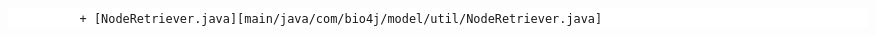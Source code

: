               + [NodeRetriever.java][main/java/com/bio4j/model/util/NodeRetriever.java]

[main/java/com/bio4j/model/enums/UniprotDBXref.java]: ../../../enums/UniprotDBXref.java.md
[main/java/com/bio4j/model/Node.java]: ../../../Node.java.md
[main/java/com/bio4j/model/nodes/AlternativeProduct.java]: ../../../nodes/AlternativeProduct.java.md
[main/java/com/bio4j/model/nodes/citation/Article.java]: ../../../nodes/citation/Article.java.md
[main/java/com/bio4j/model/nodes/citation/Book.java]: ../../../nodes/citation/Book.java.md
[main/java/com/bio4j/model/nodes/citation/DB.java]: ../../../nodes/citation/DB.java.md
[main/java/com/bio4j/model/nodes/citation/Journal.java]: ../../../nodes/citation/Journal.java.md
[main/java/com/bio4j/model/nodes/citation/OnlineArticle.java]: ../../../nodes/citation/OnlineArticle.java.md
[main/java/com/bio4j/model/nodes/citation/OnlineJournal.java]: ../../../nodes/citation/OnlineJournal.java.md
[main/java/com/bio4j/model/nodes/citation/Patent.java]: ../../../nodes/citation/Patent.java.md
[main/java/com/bio4j/model/nodes/citation/Publisher.java]: ../../../nodes/citation/Publisher.java.md
[main/java/com/bio4j/model/nodes/citation/Submission.java]: ../../../nodes/citation/Submission.java.md
[main/java/com/bio4j/model/nodes/citation/Thesis.java]: ../../../nodes/citation/Thesis.java.md
[main/java/com/bio4j/model/nodes/citation/UnpublishedObservation.java]: ../../../nodes/citation/UnpublishedObservation.java.md
[main/java/com/bio4j/model/nodes/City.java]: ../../../nodes/City.java.md
[main/java/com/bio4j/model/nodes/CommentType.java]: ../../../nodes/CommentType.java.md
[main/java/com/bio4j/model/nodes/Consortium.java]: ../../../nodes/Consortium.java.md
[main/java/com/bio4j/model/nodes/Country.java]: ../../../nodes/Country.java.md
[main/java/com/bio4j/model/nodes/Dataset.java]: ../../../nodes/Dataset.java.md
[main/java/com/bio4j/model/nodes/Enzyme.java]: ../../../nodes/Enzyme.java.md
[main/java/com/bio4j/model/nodes/FeatureType.java]: ../../../nodes/FeatureType.java.md
[main/java/com/bio4j/model/nodes/GoTerm.java]: ../../../nodes/GoTerm.java.md
[main/java/com/bio4j/model/nodes/Institute.java]: ../../../nodes/Institute.java.md
[main/java/com/bio4j/model/nodes/Interpro.java]: ../../../nodes/Interpro.java.md
[main/java/com/bio4j/model/nodes/Isoform.java]: ../../../nodes/Isoform.java.md
[main/java/com/bio4j/model/nodes/Keyword.java]: ../../../nodes/Keyword.java.md
[main/java/com/bio4j/model/nodes/ncbi/NCBITaxon.java]: ../../../nodes/ncbi/NCBITaxon.java.md
[main/java/com/bio4j/model/nodes/Organism.java]: ../../../nodes/Organism.java.md
[main/java/com/bio4j/model/nodes/Person.java]: ../../../nodes/Person.java.md
[main/java/com/bio4j/model/nodes/Pfam.java]: ../../../nodes/Pfam.java.md
[main/java/com/bio4j/model/nodes/Protein.java]: ../../../nodes/Protein.java.md
[main/java/com/bio4j/model/nodes/reactome/ReactomeTerm.java]: ../../../nodes/reactome/ReactomeTerm.java.md
[main/java/com/bio4j/model/nodes/refseq/CDS.java]: ../../../nodes/refseq/CDS.java.md
[main/java/com/bio4j/model/nodes/refseq/Gene.java]: ../../../nodes/refseq/Gene.java.md
[main/java/com/bio4j/model/nodes/refseq/GenomeElement.java]: ../../../nodes/refseq/GenomeElement.java.md
[main/java/com/bio4j/model/nodes/refseq/rna/MiscRNA.java]: ../../../nodes/refseq/rna/MiscRNA.java.md
[main/java/com/bio4j/model/nodes/refseq/rna/MRNA.java]: ../../../nodes/refseq/rna/MRNA.java.md
[main/java/com/bio4j/model/nodes/refseq/rna/NcRNA.java]: ../../../nodes/refseq/rna/NcRNA.java.md
[main/java/com/bio4j/model/nodes/refseq/rna/RNA.java]: ../../../nodes/refseq/rna/RNA.java.md
[main/java/com/bio4j/model/nodes/refseq/rna/RRNA.java]: ../../../nodes/refseq/rna/RRNA.java.md
[main/java/com/bio4j/model/nodes/refseq/rna/TmRNA.java]: ../../../nodes/refseq/rna/TmRNA.java.md
[main/java/com/bio4j/model/nodes/refseq/rna/TRNA.java]: ../../../nodes/refseq/rna/TRNA.java.md
[main/java/com/bio4j/model/nodes/SequenceCaution.java]: ../../../nodes/SequenceCaution.java.md
[main/java/com/bio4j/model/nodes/SubcellularLocation.java]: ../../../nodes/SubcellularLocation.java.md
[main/java/com/bio4j/model/nodes/Taxon.java]: ../../../nodes/Taxon.java.md
[main/java/com/bio4j/model/Relationship.java]: ../../../Relationship.java.md
[main/java/com/bio4j/model/relationships/aproducts/AlternativeProductInitiation.java]: ../../aproducts/AlternativeProductInitiation.java.md
[main/java/com/bio4j/model/relationships/aproducts/AlternativeProductPromoter.java]: ../../aproducts/AlternativeProductPromoter.java.md
[main/java/com/bio4j/model/relationships/aproducts/AlternativeProductRibosomalFrameshifting.java]: ../../aproducts/AlternativeProductRibosomalFrameshifting.java.md
[main/java/com/bio4j/model/relationships/aproducts/AlternativeProductSplicing.java]: ../../aproducts/AlternativeProductSplicing.java.md
[main/java/com/bio4j/model/relationships/citation/article/ArticleAuthor.java]: ../article/ArticleAuthor.java.md
[main/java/com/bio4j/model/relationships/citation/article/ArticleJournal.java]: ../article/ArticleJournal.java.md
[main/java/com/bio4j/model/relationships/citation/article/ArticleProteinCitation.java]: ../article/ArticleProteinCitation.java.md
[main/java/com/bio4j/model/relationships/citation/book/BookAuthor.java]: ../book/BookAuthor.java.md
[main/java/com/bio4j/model/relationships/citation/book/BookCity.java]: ../book/BookCity.java.md
[main/java/com/bio4j/model/relationships/citation/book/BookEditor.java]: ../book/BookEditor.java.md
[main/java/com/bio4j/model/relationships/citation/book/BookProteinCitation.java]: ../book/BookProteinCitation.java.md
[main/java/com/bio4j/model/relationships/citation/book/BookPublisher.java]: ../book/BookPublisher.java.md
[main/java/com/bio4j/model/relationships/citation/onarticle/OnlineArticleAuthor.java]: ../onarticle/OnlineArticleAuthor.java.md
[main/java/com/bio4j/model/relationships/citation/onarticle/OnlineArticleJournal.java]: ../onarticle/OnlineArticleJournal.java.md

[main/java/com/bio4j/model/relationships/citation/onarticle/OnlineArticleProteinCitation.java]: ../onarticle/OnlineArticleProteinCitation.java.md
[main/java/com/bio4j/model/relationships/citation/patent/PatentAuthor.java]: ../patent/PatentAuthor.java.md
[main/java/com/bio4j/model/relationships/citation/patent/PatentProteinCitation.java]: ../patent/PatentProteinCitation.java.md
[main/java/com/bio4j/model/relationships/citation/submission/SubmissionAuthor.java]: ../submission/SubmissionAuthor.java.md
[main/java/com/bio4j/model/relationships/citation/submission/SubmissionDb.java]: ../submission/SubmissionDb.java.md
[main/java/com/bio4j/model/relationships/citation/submission/SubmissionProteinCitation.java]: ../submission/SubmissionProteinCitation.java.md
[main/java/com/bio4j/model/relationships/citation/thesis/ThesisAuthor.java]: ../thesis/ThesisAuthor.java.md
[main/java/com/bio4j/model/relationships/citation/thesis/ThesisInstitute.java]: ../thesis/ThesisInstitute.java.md
[main/java/com/bio4j/model/relationships/citation/thesis/ThesisProteinCitation.java]: ../thesis/ThesisProteinCitation.java.md
[main/java/com/bio4j/model/relationships/citation/uo/UnpublishedObservationAuthor.java]: UnpublishedObservationAuthor.java.md
[main/java/com/bio4j/model/relationships/citation/uo/UnpublishedObservationProteinCitation.java]: UnpublishedObservationProteinCitation.java.md
[main/java/com/bio4j/model/relationships/comment/AllergenComment.java]: ../../comment/AllergenComment.java.md
[main/java/com/bio4j/model/relationships/comment/BasicComment.java]: ../../comment/BasicComment.java.md
[main/java/com/bio4j/model/relationships/comment/BioPhysicoChemicalPropertiesComment.java]: ../../comment/BioPhysicoChemicalPropertiesComment.java.md
[main/java/com/bio4j/model/relationships/comment/BiotechnologyComment.java]: ../../comment/BiotechnologyComment.java.md
[main/java/com/bio4j/model/relationships/comment/CatalyticActivityComment.java]: ../../comment/CatalyticActivityComment.java.md
[main/java/com/bio4j/model/relationships/comment/CautionComment.java]: ../../comment/CautionComment.java.md
[main/java/com/bio4j/model/relationships/comment/CofactorComment.java]: ../../comment/CofactorComment.java.md
[main/java/com/bio4j/model/relationships/comment/DevelopmentalStageComment.java]: ../../comment/DevelopmentalStageComment.java.md
[main/java/com/bio4j/model/relationships/comment/DiseaseComment.java]: ../../comment/DiseaseComment.java.md
[main/java/com/bio4j/model/relationships/comment/DisruptionPhenotypeComment.java]: ../../comment/DisruptionPhenotypeComment.java.md
[main/java/com/bio4j/model/relationships/comment/DomainComment.java]: ../../comment/DomainComment.java.md
[main/java/com/bio4j/model/relationships/comment/EnzymeRegulationComment.java]: ../../comment/EnzymeRegulationComment.java.md
[main/java/com/bio4j/model/relationships/comment/FunctionComment.java]: ../../comment/FunctionComment.java.md
[main/java/com/bio4j/model/relationships/comment/InductionComment.java]: ../../comment/InductionComment.java.md
[main/java/com/bio4j/model/relationships/comment/MassSpectometryComment.java]: ../../comment/MassSpectometryComment.java.md
[main/java/com/bio4j/model/relationships/comment/MiscellaneousComment.java]: ../../comment/MiscellaneousComment.java.md
[main/java/com/bio4j/model/relationships/comment/OnlineInformationComment.java]: ../../comment/OnlineInformationComment.java.md
[main/java/com/bio4j/model/relationships/comment/PathwayComment.java]: ../../comment/PathwayComment.java.md
[main/java/com/bio4j/model/relationships/comment/PharmaceuticalComment.java]: ../../comment/PharmaceuticalComment.java.md
[main/java/com/bio4j/model/relationships/comment/PolymorphismComment.java]: ../../comment/PolymorphismComment.java.md
[main/java/com/bio4j/model/relationships/comment/PostTransactionalModificationComment.java]: ../../comment/PostTransactionalModificationComment.java.md
[main/java/com/bio4j/model/relationships/comment/RnaEditingComment.java]: ../../comment/RnaEditingComment.java.md
[main/java/com/bio4j/model/relationships/comment/SimilarityComment.java]: ../../comment/SimilarityComment.java.md
[main/java/com/bio4j/model/relationships/comment/SubunitComment.java]: ../../comment/SubunitComment.java.md
[main/java/com/bio4j/model/relationships/comment/TissueSpecificityComment.java]: ../../comment/TissueSpecificityComment.java.md
[main/java/com/bio4j/model/relationships/comment/ToxicDoseComment.java]: ../../comment/ToxicDoseComment.java.md
[main/java/com/bio4j/model/relationships/features/ActiveSiteFeature.java]: ../../features/ActiveSiteFeature.java.md
[main/java/com/bio4j/model/relationships/features/BasicFeature.java]: ../../features/BasicFeature.java.md
[main/java/com/bio4j/model/relationships/features/BindingSiteFeature.java]: ../../features/BindingSiteFeature.java.md
[main/java/com/bio4j/model/relationships/features/CalciumBindingRegionFeature.java]: ../../features/CalciumBindingRegionFeature.java.md
[main/java/com/bio4j/model/relationships/features/ChainFeature.java]: ../../features/ChainFeature.java.md
[main/java/com/bio4j/model/relationships/features/CoiledCoilRegionFeature.java]: ../../features/CoiledCoilRegionFeature.java.md
[main/java/com/bio4j/model/relationships/features/CompositionallyBiasedRegionFeature.java]: ../../features/CompositionallyBiasedRegionFeature.java.md
[main/java/com/bio4j/model/relationships/features/CrossLinkFeature.java]: ../../features/CrossLinkFeature.java.md
[main/java/com/bio4j/model/relationships/features/DisulfideBondFeature.java]: ../../features/DisulfideBondFeature.java.md
[main/java/com/bio4j/model/relationships/features/DnaBindingFeature.java]: ../../features/DnaBindingFeature.java.md
[main/java/com/bio4j/model/relationships/features/DomainFeature.java]: ../../features/DomainFeature.java.md
[main/java/com/bio4j/model/relationships/features/GlycosylationSiteFeature.java]: ../../features/GlycosylationSiteFeature.java.md
[main/java/com/bio4j/model/relationships/features/HelixFeature.java]: ../../features/HelixFeature.java.md
[main/java/com/bio4j/model/relationships/features/InitiatorMethionineFeature.java]: ../../features/InitiatorMethionineFeature.java.md
[main/java/com/bio4j/model/relationships/features/IntramembraneRegionFeature.java]: ../../features/IntramembraneRegionFeature.java.md
[main/java/com/bio4j/model/relationships/features/LipidMoietyBindingRegionFeature.java]: ../../features/LipidMoietyBindingRegionFeature.java.md
[main/java/com/bio4j/model/relationships/features/MetalIonBindingSiteFeature.java]: ../../features/MetalIonBindingSiteFeature.java.md
[main/java/com/bio4j/model/relationships/features/ModifiedResidueFeature.java]: ../../features/ModifiedResidueFeature.java.md
[main/java/com/bio4j/model/relationships/features/MutagenesisSiteFeature.java]: ../../features/MutagenesisSiteFeature.java.md
[main/java/com/bio4j/model/relationships/features/NonConsecutiveResiduesFeature.java]: ../../features/NonConsecutiveResiduesFeature.java.md
[main/java/com/bio4j/model/relationships/features/NonStandardAminoAcidFeature.java]: ../../features/NonStandardAminoAcidFeature.java.md
[main/java/com/bio4j/model/relationships/features/NonTerminalResidueFeature.java]: ../../features/NonTerminalResidueFeature.java.md
[main/java/com/bio4j/model/relationships/features/NucleotidePhosphateBindingRegionFeature.java]: ../../features/NucleotidePhosphateBindingRegionFeature.java.md
[main/java/com/bio4j/model/relationships/features/PeptideFeature.java]: ../../features/PeptideFeature.java.md
[main/java/com/bio4j/model/relationships/features/PropeptideFeature.java]: ../../features/PropeptideFeature.java.md
[main/java/com/bio4j/model/relationships/features/RegionOfInterestFeature.java]: ../../features/RegionOfInterestFeature.java.md
[main/java/com/bio4j/model/relationships/features/RepeatFeature.java]: ../../features/RepeatFeature.java.md
[main/java/com/bio4j/model/relationships/features/SequenceConflictFeature.java]: ../../features/SequenceConflictFeature.java.md
[main/java/com/bio4j/model/relationships/features/SequenceVariantFeature.java]: ../../features/SequenceVariantFeature.java.md
[main/java/com/bio4j/model/relationships/features/ShortSequenceMotifFeature.java]: ../../features/ShortSequenceMotifFeature.java.md
[main/java/com/bio4j/model/relationships/features/SignalPeptideFeature.java]: ../../features/SignalPeptideFeature.java.md
[main/java/com/bio4j/model/relationships/features/SiteFeature.java]: ../../features/SiteFeature.java.md
[main/java/com/bio4j/model/relationships/features/SpliceVariantFeature.java]: ../../features/SpliceVariantFeature.java.md
[main/java/com/bio4j/model/relationships/features/StrandFeature.java]: ../../features/StrandFeature.java.md
[main/java/com/bio4j/model/relationships/features/TopologicalDomainFeature.java]: ../../features/TopologicalDomainFeature.java.md
[main/java/com/bio4j/model/relationships/features/TransitPeptideFeature.java]: ../../features/TransitPeptideFeature.java.md
[main/java/com/bio4j/model/relationships/features/TransmembraneRegionFeature.java]: ../../features/TransmembraneRegionFeature.java.md
[main/java/com/bio4j/model/relationships/features/TurnFeature.java]: ../../features/TurnFeature.java.md
[main/java/com/bio4j/model/relationships/features/UnsureResidueFeature.java]: ../../features/UnsureResidueFeature.java.md
[main/java/com/bio4j/model/relationships/features/ZincFingerRegionFeature.java]: ../../features/ZincFingerRegionFeature.java.md
[main/java/com/bio4j/model/relationships/go/HasPartOfGo.java]: ../../go/HasPartOfGo.java.md
[main/java/com/bio4j/model/relationships/go/IsAGo.java]: ../../go/IsAGo.java.md
[main/java/com/bio4j/model/relationships/go/NegativelyRegulatesGo.java]: ../../go/NegativelyRegulatesGo.java.md
[main/java/com/bio4j/model/relationships/go/PartOfGo.java]: ../../go/PartOfGo.java.md
[main/java/com/bio4j/model/relationships/go/PositivelyRegulatesGo.java]: ../../go/PositivelyRegulatesGo.java.md
[main/java/com/bio4j/model/relationships/go/RegulatesGo.java]: ../../go/RegulatesGo.java.md
[main/java/com/bio4j/model/relationships/InstituteCountry.java]: ../../InstituteCountry.java.md
[main/java/com/bio4j/model/relationships/IsoformEventGenerator.java]: ../../IsoformEventGenerator.java.md
[main/java/com/bio4j/model/relationships/ncbi/NCBITaxon.java]: ../../ncbi/NCBITaxon.java.md
[main/java/com/bio4j/model/relationships/ncbi/NCBITaxonParent.java]: ../../ncbi/NCBITaxonParent.java.md
[main/java/com/bio4j/model/relationships/protein/BasicProteinSequenceCaution.java]: ../../protein/BasicProteinSequenceCaution.java.md
[main/java/com/bio4j/model/relationships/protein/ProteinDataset.java]: ../../protein/ProteinDataset.java.md
[main/java/com/bio4j/model/relationships/protein/ProteinEnzymaticActivity.java]: ../../protein/ProteinEnzymaticActivity.java.md
[main/java/com/bio4j/model/relationships/protein/ProteinErroneousGeneModelPrediction.java]: ../../protein/ProteinErroneousGeneModelPrediction.java.md
[main/java/com/bio4j/model/relationships/protein/ProteinErroneousInitiation.java]: ../../protein/ProteinErroneousInitiation.java.md
[main/java/com/bio4j/model/relationships/protein/ProteinErroneousTermination.java]: ../../protein/ProteinErroneousTermination.java.md
[main/java/com/bio4j/model/relationships/protein/ProteinErroneousTranslation.java]: ../../protein/ProteinErroneousTranslation.java.md
[main/java/com/bio4j/model/relationships/protein/ProteinFrameshift.java]: ../../protein/ProteinFrameshift.java.md
[main/java/com/bio4j/model/relationships/protein/ProteinGenomeElement.java]: ../../protein/ProteinGenomeElement.java.md
[main/java/com/bio4j/model/relationships/protein/ProteinGo.java]: ../../protein/ProteinGo.java.md
[main/java/com/bio4j/model/relationships/protein/ProteinInterpro.java]: ../../protein/ProteinInterpro.java.md
[main/java/com/bio4j/model/relationships/protein/ProteinIsoform.java]: ../../protein/ProteinIsoform.java.md
[main/java/com/bio4j/model/relationships/protein/ProteinIsoformInteraction.java]: ../../protein/ProteinIsoformInteraction.java.md
[main/java/com/bio4j/model/relationships/protein/ProteinKeyword.java]: ../../protein/ProteinKeyword.java.md
[main/java/com/bio4j/model/relationships/protein/ProteinMiscellaneousDiscrepancy.java]: ../../protein/ProteinMiscellaneousDiscrepancy.java.md
[main/java/com/bio4j/model/relationships/protein/ProteinOrganism.java]: ../../protein/ProteinOrganism.java.md
[main/java/com/bio4j/model/relationships/protein/ProteinPfam.java]: ../../protein/ProteinPfam.java.md
[main/java/com/bio4j/model/relationships/protein/ProteinProteinInteraction.java]: ../../protein/ProteinProteinInteraction.java.md
[main/java/com/bio4j/model/relationships/protein/ProteinReactome.java]: ../../protein/ProteinReactome.java.md
[main/java/com/bio4j/model/relationships/protein/ProteinSubcellularLocation.java]: ../../protein/ProteinSubcellularLocation.java.md
[main/java/com/bio4j/model/relationships/refseq/GenomeElementCDS.java]: ../../refseq/GenomeElementCDS.java.md
[main/java/com/bio4j/model/relationships/refseq/GenomeElementGene.java]: ../../refseq/GenomeElementGene.java.md
[main/java/com/bio4j/model/relationships/refseq/GenomeElementMiscRna.java]: ../../refseq/GenomeElementMiscRna.java.md
[main/java/com/bio4j/model/relationships/refseq/GenomeElementMRna.java]: ../../refseq/GenomeElementMRna.java.md
[main/java/com/bio4j/model/relationships/refseq/GenomeElementNcRna.java]: ../../refseq/GenomeElementNcRna.java.md
[main/java/com/bio4j/model/relationships/refseq/GenomeElementRRna.java]: ../../refseq/GenomeElementRRna.java.md
[main/java/com/bio4j/model/relationships/refseq/GenomeElementTmRna.java]: ../../refseq/GenomeElementTmRna.java.md
[main/java/com/bio4j/model/relationships/refseq/GenomeElementTRna.java]: ../../refseq/GenomeElementTRna.java.md
[main/java/com/bio4j/model/relationships/sc/ErroneousGeneModelPrediction.java]: ../../sc/ErroneousGeneModelPrediction.java.md
[main/java/com/bio4j/model/relationships/sc/ErroneousInitiation.java]: ../../sc/ErroneousInitiation.java.md
[main/java/com/bio4j/model/relationships/sc/ErroneousTermination.java]: ../../sc/ErroneousTermination.java.md
[main/java/com/bio4j/model/relationships/sc/ErroneousTranslation.java]: ../../sc/ErroneousTranslation.java.md
[main/java/com/bio4j/model/relationships/sc/Frameshift.java]: ../../sc/Frameshift.java.md
[main/java/com/bio4j/model/relationships/sc/MiscellaneousDiscrepancy.java]: ../../sc/MiscellaneousDiscrepancy.java.md
[main/java/com/bio4j/model/relationships/SubcellularLocationParent.java]: ../../SubcellularLocationParent.java.md
[main/java/com/bio4j/model/relationships/TaxonParent.java]: ../../TaxonParent.java.md
[main/java/com/bio4j/model/relationships/uniref/UniRef100Member.java]: ../../uniref/UniRef100Member.java.md
[main/java/com/bio4j/model/relationships/uniref/Uniref50Member.java]: ../../uniref/Uniref50Member.java.md
[main/java/com/bio4j/model/relationships/uniref/UniRef90Member.java]: ../../uniref/UniRef90Member.java.md
[main/java/com/bio4j/model/util/NodeRetriever.java]: ../../../util/NodeRetriever.java.md